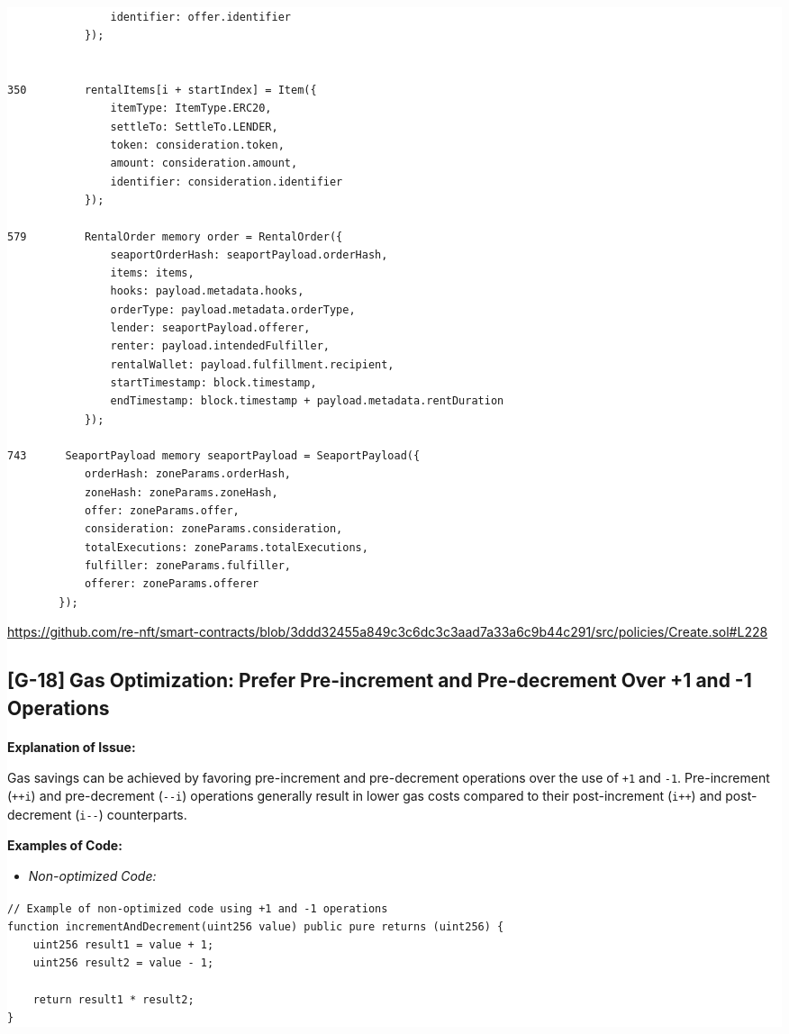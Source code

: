 ```solidity
                identifier: offer.identifier
            });


350         rentalItems[i + startIndex] = Item({
                itemType: ItemType.ERC20,
                settleTo: SettleTo.LENDER,
                token: consideration.token,
                amount: consideration.amount,
                identifier: consideration.identifier
            });

579         RentalOrder memory order = RentalOrder({
                seaportOrderHash: seaportPayload.orderHash,
                items: items,
                hooks: payload.metadata.hooks,
                orderType: payload.metadata.orderType,
                lender: seaportPayload.offerer,
                renter: payload.intendedFulfiller,
                rentalWallet: payload.fulfillment.recipient,
                startTimestamp: block.timestamp,
                endTimestamp: block.timestamp + payload.metadata.rentDuration
            });   

743      SeaportPayload memory seaportPayload = SeaportPayload({
            orderHash: zoneParams.orderHash,
            zoneHash: zoneParams.zoneHash,
            offer: zoneParams.offer,
            consideration: zoneParams.consideration,
            totalExecutions: zoneParams.totalExecutions,
            fulfiller: zoneParams.fulfiller,
            offerer: zoneParams.offerer
        });                     
```
https://github.com/re-nft/smart-contracts/blob/3ddd32455a849c3c6dc3c3aad7a33a6c9b44c291/src/policies/Create.sol#L228



## [G-18] Gas Optimization: Prefer Pre-increment and Pre-decrement Over +1 and -1 Operations

**Explanation of Issue:**

Gas savings can be achieved by favoring pre-increment and pre-decrement operations over the use of `+1` and `-1`. Pre-increment (`++i`) and pre-decrement (`--i`) operations generally result in lower gas costs compared to their post-increment (`i++`) and post-decrement (`i--`) counterparts.

**Examples of Code:**

- *Non-optimized Code:*
```solidity
// Example of non-optimized code using +1 and -1 operations
function incrementAndDecrement(uint256 value) public pure returns (uint256) {
    uint256 result1 = value + 1;
    uint256 result2 = value - 1;

    return result1 * result2;
}
```
